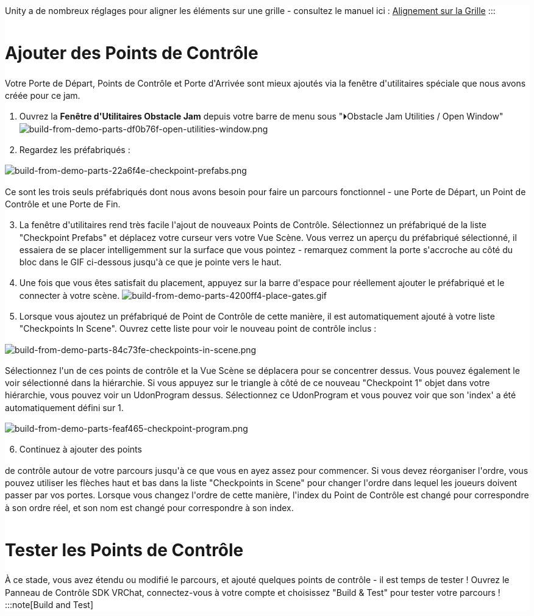 Unity a de nombreux réglages pour aligner les éléments sur une grille - consultez le manuel ici : [Alignement sur la Grille](https://docs.unity3d.com/2019.4/Documentation/Manual/GridSnapping.html)
:::
# Ajouter des Points de Contrôle
Votre Porte de Départ, Points de Contrôle et Porte d'Arrivée sont mieux ajoutés via la fenêtre d'utilitaires spéciale que nous avons créée pour ce jam.

1. Ouvrez la **Fenêtre d'Utilitaires Obstacle Jam** depuis votre barre de menu sous "⏵Obstacle Jam Utilities / Open Window"
![build-from-demo-parts-df0b76f-open-utilities-window.png](/img/worlds/build-from-demo-parts-df0b76f-open-utilities-window.png)

2. Regardez les préfabriqués :

![build-from-demo-parts-22a6f4e-checkpoint-prefabs.png](/img/worlds/build-from-demo-parts-22a6f4e-checkpoint-prefabs.png)

Ce sont les trois seuls préfabriqués dont nous avons besoin pour faire un parcours fonctionnel - une Porte de Départ, un Point de Contrôle et une Porte de Fin.

3. La fenêtre d'utilitaires rend très facile l'ajout de nouveaux Points de Contrôle. Sélectionnez un préfabriqué de la liste "Checkpoint Prefabs" et déplacez votre curseur vers votre Vue Scène. Vous verrez un aperçu du préfabriqué sélectionné, il essaiera de se placer intelligemment sur la surface que vous pointez - remarquez comment la porte s'accroche au côté du bloc dans le GIF ci-dessous jusqu'à ce que je pointe vers le haut.
4. Une fois que vous êtes satisfait du placement, appuyez sur la barre d'espace pour réellement ajouter le préfabriqué et le connecter à votre scène. 
![build-from-demo-parts-4200ff4-place-gates.gif](/img/worlds/build-from-demo-parts-4200ff4-place-gates.gif)

5. Lorsque vous ajoutez un préfabriqué de Point de Contrôle de cette manière, il est automatiquement ajouté à votre liste "Checkpoints In Scene". Ouvrez cette liste pour voir le nouveau point de contrôle inclus :

![build-from-demo-parts-84c73fe-checkpoints-in-scene.png](/img/worlds/build-from-demo-parts-84c73fe-checkpoints-in-scene.png)

Sélectionnez l'un de ces points de contrôle et la Vue Scène se déplacera pour se concentrer dessus. Vous pouvez également le voir sélectionné dans la hiérarchie. Si vous appuyez sur le triangle à côté de ce nouveau "Checkpoint 1" objet dans votre hiérarchie, vous pouvez voir un UdonProgram dessus. Sélectionnez ce UdonProgram et vous pouvez voir que son 'index' a été automatiquement défini sur 1.

![build-from-demo-parts-feaf465-checkpoint-program.png](/img/worlds/build-from-demo-parts-feaf465-checkpoint-program.png)

6. Continuez à ajouter des points

 de contrôle autour de votre parcours jusqu'à ce que vous en ayez assez pour commencer. Si vous devez réorganiser l'ordre, vous pouvez utiliser les flèches haut et bas dans la liste "Checkpoints in Scene" pour changer l'ordre dans lequel les joueurs doivent passer par vos portes. Lorsque vous changez l'ordre de cette manière, l'index du Point de Contrôle est changé pour correspondre à son ordre réel, et son nom est changé pour correspondre à son index.

# Tester les Points de Contrôle
À ce stade, vous avez étendu ou modifié le parcours, et ajouté quelques points de contrôle - il est temps de tester ! Ouvrez le Panneau de Contrôle SDK VRChat, connectez-vous à votre compte et choisissez "Build & Test" pour tester votre parcours !
:::note[Build and Test]
